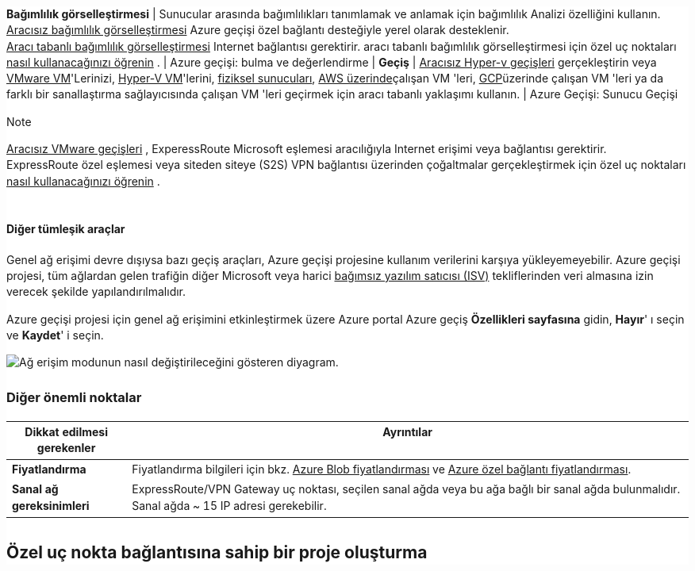 **Bağımlılık görselleştirmesi** | Sunucular arasında bağımlılıkları tanımlamak ve anlamak için bağımlılık Analizi özelliğini kullanın. <br/> [Aracısız bağımlılık görselleştirmesi](https://docs.microsoft.com/azure/migrate/how-to-create-group-machine-dependencies-agentless) Azure geçişi özel bağlantı desteğiyle yerel olarak desteklenir. <br/>[Aracı tabanlı bağımlılık görselleştirmesi](https://docs.microsoft.com/azure/migrate/how-to-create-group-machine-dependencies) Internet bağlantısı gerektirir. aracı tabanlı bağımlılık görselleştirmesi için özel uç noktaları [nasıl kullanacağınızı öğrenin](https://docs.microsoft.com/azure/azure-monitor/logs/private-link-security) . | Azure geçişi: bulma ve değerlendirme |
**Geçiş** | [Aracısız Hyper-v geçişleri](https://docs.microsoft.com/azure/migrate/tutorial-migrate-hyper-v) gerçekleştirin veya [VMware VM](./tutorial-migrate-vmware-agent.md)'Lerinizi, [Hyper-V VM](./tutorial-migrate-physical-virtual-machines.md)'lerini, [fiziksel sunucuları](./tutorial-migrate-physical-virtual-machines.md), [AWS üzerinde](./tutorial-migrate-aws-virtual-machines.md)çalışan VM 'leri, [GCP](https://docs.microsoft.com/azure/migrate/tutorial-migrate-gcp-virtual-machines)üzerinde çalışan VM 'leri ya da farklı bir sanallaştırma sağlayıcısında çalışan VM 'leri geçirmek için aracı tabanlı yaklaşımı kullanın. | Azure Geçişi: Sunucu Geçişi
 
>[!Note]
>
> [Aracısız VMware geçişleri](https://docs.microsoft.com/azure/migrate/tutorial-migrate-vmware) , ExperessRoute Microsoft eşlemesi aracılığıyla Internet erişimi veya bağlantısı gerektirir. <br/> ExpressRoute özel eşlemesi veya siteden siteye (S2S) VPN bağlantısı üzerinden çoğaltmalar gerçekleştirmek için özel uç noktaları [nasıl kullanacağınızı öğrenin](https://docs.microsoft.com/azure/migrate/replicate-using-expressroute) .  <br/><br/> 
   
#### <a name="other-integrated-tools"></a>Diğer tümleşik araçlar

Genel ağ erişimi devre dışıysa bazı geçiş araçları, Azure geçişi projesine kullanım verilerini karşıya yükleyemeyebilir. Azure geçişi projesi, tüm ağlardan gelen trafiğin diğer Microsoft veya harici [bağımsız yazılım satıcısı (ISV)](https://docs.microsoft.com/azure/migrate/migrate-services-overview#isv-integration) tekliflerinden veri almasına izin verecek şekilde yapılandırılmalıdır. 


Azure geçişi projesi için genel ağ erişimini etkinleştirmek üzere Azure portal Azure geçiş **Özellikleri sayfasına** gidin, **Hayır**' ı seçin ve **Kaydet**' i seçin.

![Ağ erişim modunun nasıl değiştirileceğini gösteren diyagram.](./media/how-to-use-azure-migrate-with-private-endpoints/migration-project-properties.png)

### <a name="other-considerations"></a>Diğer önemli noktalar   

**Dikkat edilmesi gerekenler** | **Ayrıntılar**
--- | --- 
**Fiyatlandırma** | Fiyatlandırma bilgileri için bkz. [Azure Blob fiyatlandırması](https://azure.microsoft.com/pricing/details/storage/page-blobs/) ve [Azure özel bağlantı fiyatlandırması](https://azure.microsoft.com/pricing/details/private-link/).  
**Sanal ağ gereksinimleri** | ExpressRoute/VPN Gateway uç noktası, seçilen sanal ağda veya bu ağa bağlı bir sanal ağda bulunmalıdır. Sanal ağda ~ 15 IP adresi gerekebilir.  

## <a name="create-a-project-with-private-endpoint-connectivity"></a>Özel uç nokta bağlantısına sahip bir proje oluşturma

